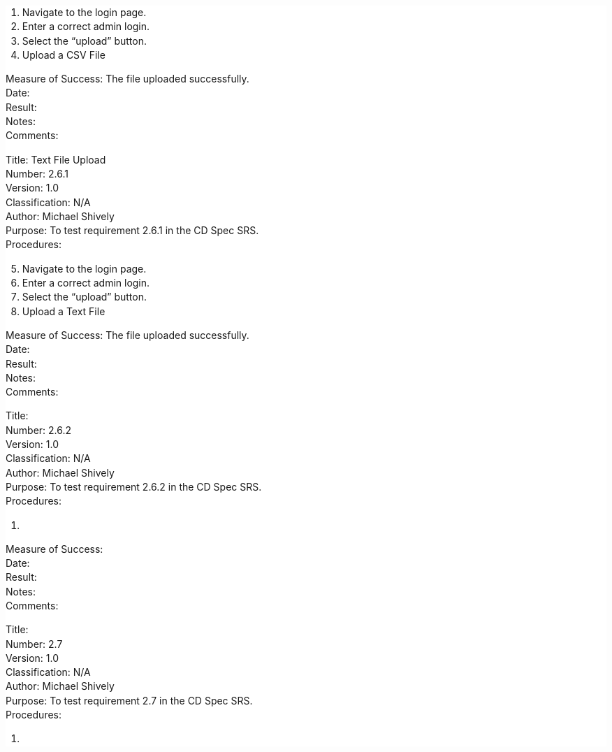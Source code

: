 1. Navigate to the login page.  
2. Enter a correct admin login.  
3. Select the “upload” button.  
4. Upload a CSV File

Measure of Success: The file uploaded successfully.  
Date:   
Result:   
Notes:  
Comments: 

Title: Text File Upload  
Number: 2.6.1  
Version: 1.0  
Classification: N/A  
Author: Michael Shively  
Purpose: To test requirement 2.6.1 in the CD Spec SRS.  
Procedures:

5. Navigate to the login page.  
6. Enter a correct admin login.  
7. Select the “upload” button.  
8. Upload a Text File

Measure of Success: The file uploaded successfully.  
Date:   
Result:   
Notes:  
Comments: 

Title:   
Number: 2.6.2  
Version: 1.0  
Classification: N/A  
Author: Michael Shively  
Purpose: To test requirement 2.6.2 in the CD Spec SRS.  
Procedures:

1. 

Measure of Success:  
Date:   
Result:   
Notes:  
Comments: 

Title:   
Number: 2.7  
Version: 1.0  
Classification: N/A  
Author: Michael Shively  
Purpose: To test requirement 2.7 in the CD Spec SRS.  
Procedures:

1. 
